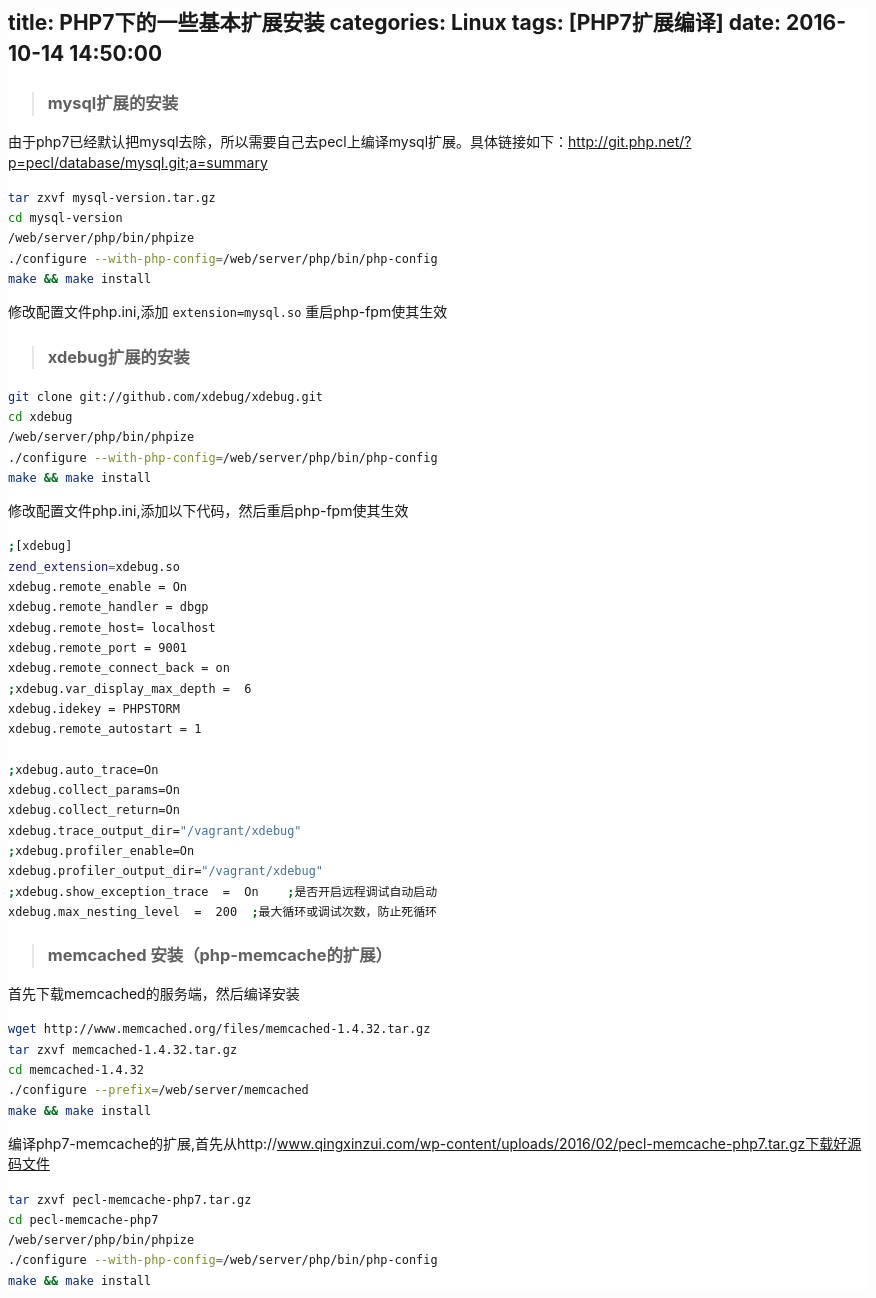 title: PHP7下的一些基本扩展安装
categories: Linux
tags: [PHP7扩展编译]
date: 2016-10-14 14:50:00
---
> ### mysql扩展的安装
由于php7已经默认把mysql去除，所以需要自己去pecl上编译mysql扩展。具体链接如下：http://git.php.net/?p=pecl/database/mysql.git;a=summary
```sh
tar zxvf mysql-version.tar.gz
cd mysql-version
/web/server/php/bin/phpize
./configure --with-php-config=/web/server/php/bin/php-config
make && make install
```
修改配置文件php.ini,添加 `extension=mysql.so`
重启php-fpm使其生效

> ### xdebug扩展的安装
```sh
git clone git://github.com/xdebug/xdebug.git
cd xdebug
/web/server/php/bin/phpize
./configure --with-php-config=/web/server/php/bin/php-config
make && make install
```
修改配置文件php.ini,添加以下代码，然后重启php-fpm使其生效
```sh
;[xdebug]
zend_extension=xdebug.so
xdebug.remote_enable = On
xdebug.remote_handler = dbgp   
xdebug.remote_host= localhost
xdebug.remote_port = 9001
xdebug.remote_connect_back = on
;xdebug.var_display_max_depth =  6  
xdebug.idekey = PHPSTORM
xdebug.remote_autostart = 1

;xdebug.auto_trace=On
xdebug.collect_params=On
xdebug.collect_return=On
xdebug.trace_output_dir="/vagrant/xdebug"
;xdebug.profiler_enable=On
xdebug.profiler_output_dir="/vagrant/xdebug"
;xdebug.show_exception_trace  =  On    ;是否开启远程调试自动启动
xdebug.max_nesting_level  =  200  ;最大循环或调试次数，防止死循环    
```

> ### memcached 安装（php-memcache的扩展）
首先下载memcached的服务端，然后编译安装
```sh
wget http://www.memcached.org/files/memcached-1.4.32.tar.gz
tar zxvf memcached-1.4.32.tar.gz
cd memcached-1.4.32
./configure --prefix=/web/server/memcached
make && make install
```
编译php7-memcache的扩展,首先从http://www.qingxinzui.com/wp-content/uploads/2016/02/pecl-memcache-php7.tar.gz下载好源码文件
```sh
tar zxvf pecl-memcache-php7.tar.gz
cd pecl-memcache-php7
/web/server/php/bin/phpize
./configure --with-php-config=/web/server/php/bin/php-config
make && make install
```